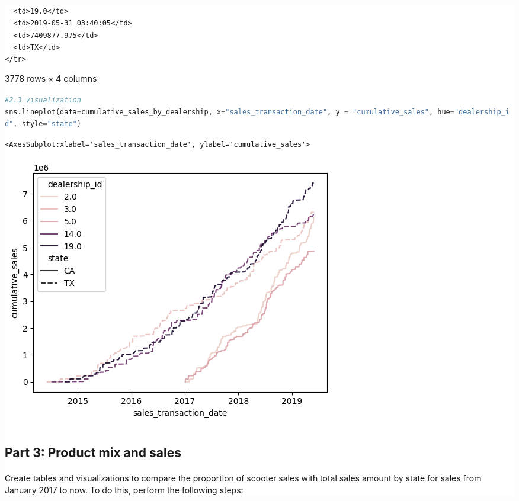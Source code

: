       <td>19.0</td>
      <td>2019-05-31 03:40:05</td>
      <td>7409877.975</td>
      <td>TX</td>
    </tr>
  </tbody>
</table>
<p>3778 rows × 4 columns</p>
</div>




```python
#2.3 visualization
sns.lineplot(data=cumulative_sales_by_dealership, x="sales_transaction_date", y = "cumulative_sales", hue="dealership_id", style="state")
```




    <AxesSubplot:xlabel='sales_transaction_date', ylabel='cumulative_sales'>




    
![png](output_16_1.png)
    


## Part 3: Product mix and sales

Create tables and visualizations to compare the proportion of scooter sales with total sales amount by state for sales from January 2017 to now. To do this, perform the following steps:
    